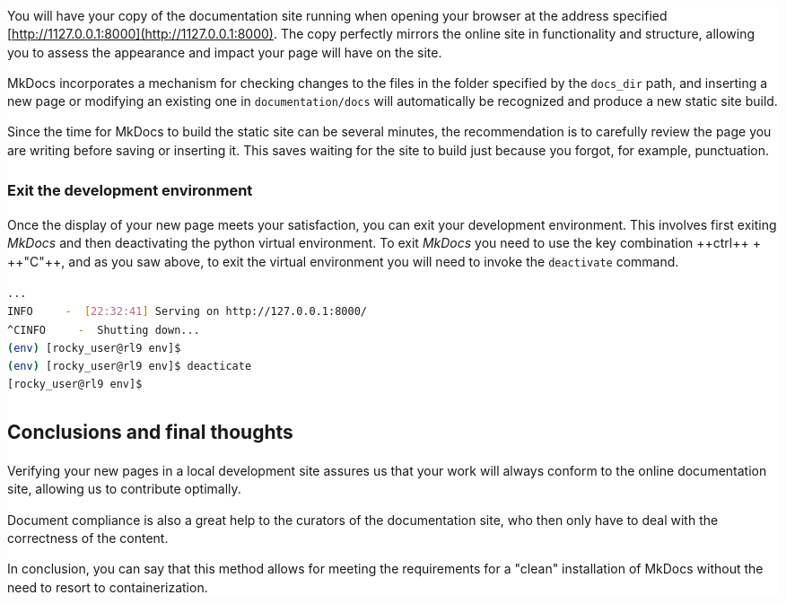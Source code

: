 You will have your copy of the documentation site running when opening your browser at the address specified [http://1127.0.0.1:8000](http://1127.0.0.1:8000). The copy perfectly mirrors the online site in functionality and structure, allowing you to assess the appearance and impact your page will have on the site.

MkDocs incorporates a mechanism for checking changes to the files in the folder specified by the `docs_dir` path, and inserting a new page or modifying an existing one in `documentation/docs` will automatically be recognized and produce a new static site build.

Since the time for MkDocs to build the static site can be several minutes, the recommendation is to carefully review the page you are writing before saving or inserting it. This saves waiting for the site to build just because you forgot, for example, punctuation.

### Exit the development environment

Once the display of your new page meets your satisfaction, you can exit your development environment. This involves first exiting *MkDocs* and then deactivating the python virtual environment. To exit *MkDocs* you need to use the key combination ++ctrl++ + ++"C"++, and as you saw above, to exit the virtual environment you will need to invoke the `deactivate` command.

```bash
...
INFO     -  [22:32:41] Serving on http://127.0.0.1:8000/
^CINFO     -  Shutting down...
(env) [rocky_user@rl9 env]$
(env) [rocky_user@rl9 env]$ deacticate
[rocky_user@rl9 env]$
```

## Conclusions and final thoughts

Verifying your new pages in a local development site assures us that your work will always conform to the online documentation site, allowing us to contribute optimally.

Document compliance is also a great help to the curators of the documentation site, who then only have to deal with the correctness of the content.

In conclusion, you can say that this method allows for meeting the requirements for a "clean" installation of MkDocs without the need to resort to containerization.
